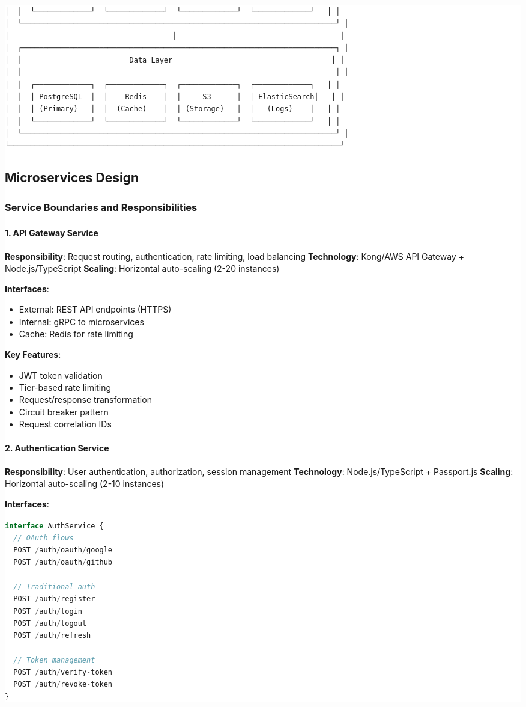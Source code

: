 ```
│  │  └─────────────┘  └─────────────┘  └─────────────┘  └─────────────┘   │ │
│  └─────────────────────────────────────────────────────────────────────────┘ │
│                                      │                                      │
│  ┌─────────────────────────────────────────────────────────────────────────┐ │
│  │                         Data Layer                                     │ │
│  │                                                                         │ │
│  │  ┌─────────────┐  ┌─────────────┐  ┌─────────────┐  ┌─────────────┐   │ │
│  │  │ PostgreSQL  │  │    Redis    │  │     S3      │  │ ElasticSearch│   │ │
│  │  │ (Primary)   │  │  (Cache)    │  │ (Storage)   │  │   (Logs)    │   │ │
│  │  └─────────────┘  └─────────────┘  └─────────────┘  └─────────────┘   │ │
│  └─────────────────────────────────────────────────────────────────────────┘ │
└─────────────────────────────────────────────────────────────────────────────┘
```

## Microservices Design

### Service Boundaries and Responsibilities

#### 1. API Gateway Service
**Responsibility**: Request routing, authentication, rate limiting, load balancing
**Technology**: Kong/AWS API Gateway + Node.js/TypeScript
**Scaling**: Horizontal auto-scaling (2-20 instances)

**Interfaces**:
- External: REST API endpoints (HTTPS)
- Internal: gRPC to microservices
- Cache: Redis for rate limiting

**Key Features**:
- JWT token validation
- Tier-based rate limiting
- Request/response transformation
- Circuit breaker pattern
- Request correlation IDs

#### 2. Authentication Service
**Responsibility**: User authentication, authorization, session management
**Technology**: Node.js/TypeScript + Passport.js
**Scaling**: Horizontal auto-scaling (2-10 instances)

**Interfaces**:
```typescript
interface AuthService {
  // OAuth flows
  POST /auth/oauth/google
  POST /auth/oauth/github
  
  // Traditional auth
  POST /auth/register
  POST /auth/login
  POST /auth/logout
  POST /auth/refresh
  
  // Token management
  POST /auth/verify-token
  POST /auth/revoke-token
}
```
